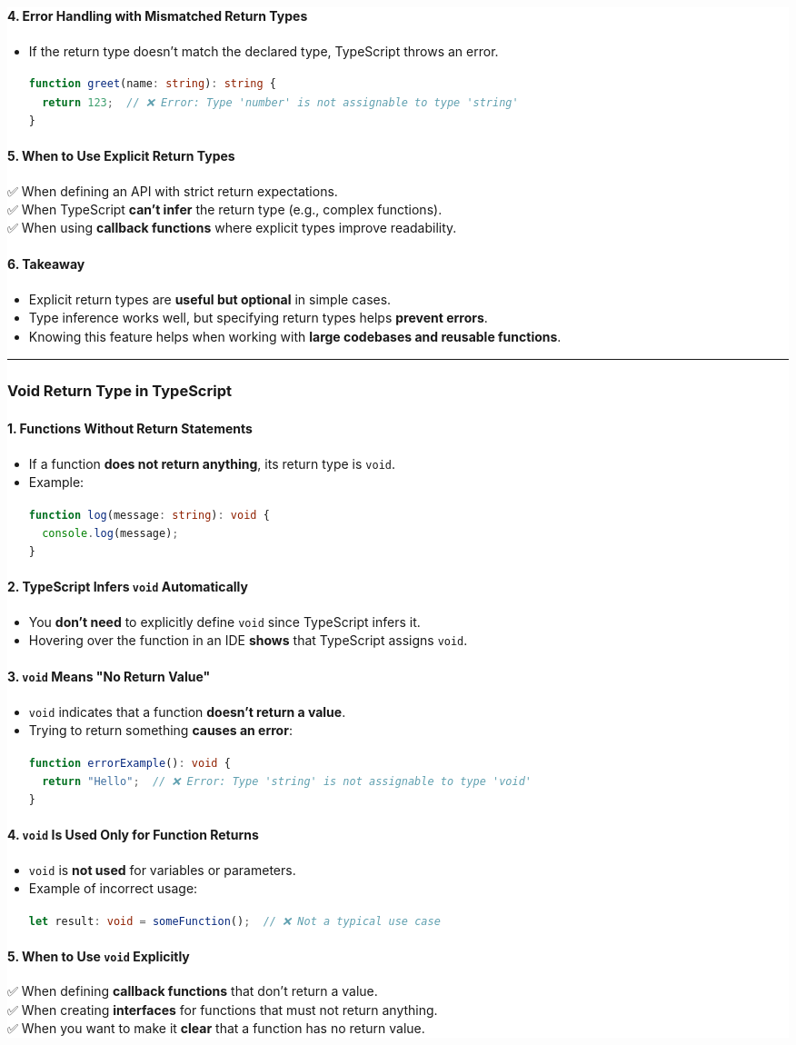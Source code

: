 #### **4. Error Handling with Mismatched Return Types**  
- If the return type doesn’t match the declared type, TypeScript throws an error.  
  ```ts
  function greet(name: string): string {
    return 123;  // ❌ Error: Type 'number' is not assignable to type 'string'
  }
  ```

#### **5. When to Use Explicit Return Types**  
✅ When defining an API with strict return expectations.  
✅ When TypeScript **can’t infer** the return type (e.g., complex functions).  
✅ When using **callback functions** where explicit types improve readability.  

#### **6. Takeaway**  
- Explicit return types are **useful but optional** in simple cases.  
- Type inference works well, but specifying return types helps **prevent errors**.  
- Knowing this feature helps when working with **large codebases and reusable functions**.
---


### **Void Return Type in TypeScript**  

#### **1. Functions Without Return Statements**  
- If a function **does not return anything**, its return type is `void`.  
- Example:  
  ```ts
  function log(message: string): void {
    console.log(message);
  }
  ```

#### **2. TypeScript Infers `void` Automatically**  
- You **don’t need** to explicitly define `void` since TypeScript infers it.  
- Hovering over the function in an IDE **shows** that TypeScript assigns `void`.  

#### **3. `void` Means "No Return Value"**  
- `void` indicates that a function **doesn’t return a value**.  
- Trying to return something **causes an error**:  
  ```ts
  function errorExample(): void {
    return "Hello";  // ❌ Error: Type 'string' is not assignable to type 'void'
  }
  ```

#### **4. `void` Is Used Only for Function Returns**  
- `void` is **not used** for variables or parameters.  
- Example of incorrect usage:  
  ```ts
  let result: void = someFunction();  // ❌ Not a typical use case
  ```

#### **5. When to Use `void` Explicitly**  
✅ When defining **callback functions** that don’t return a value.  
✅ When creating **interfaces** for functions that must not return anything.  
✅ When you want to make it **clear** that a function has no return value.  
